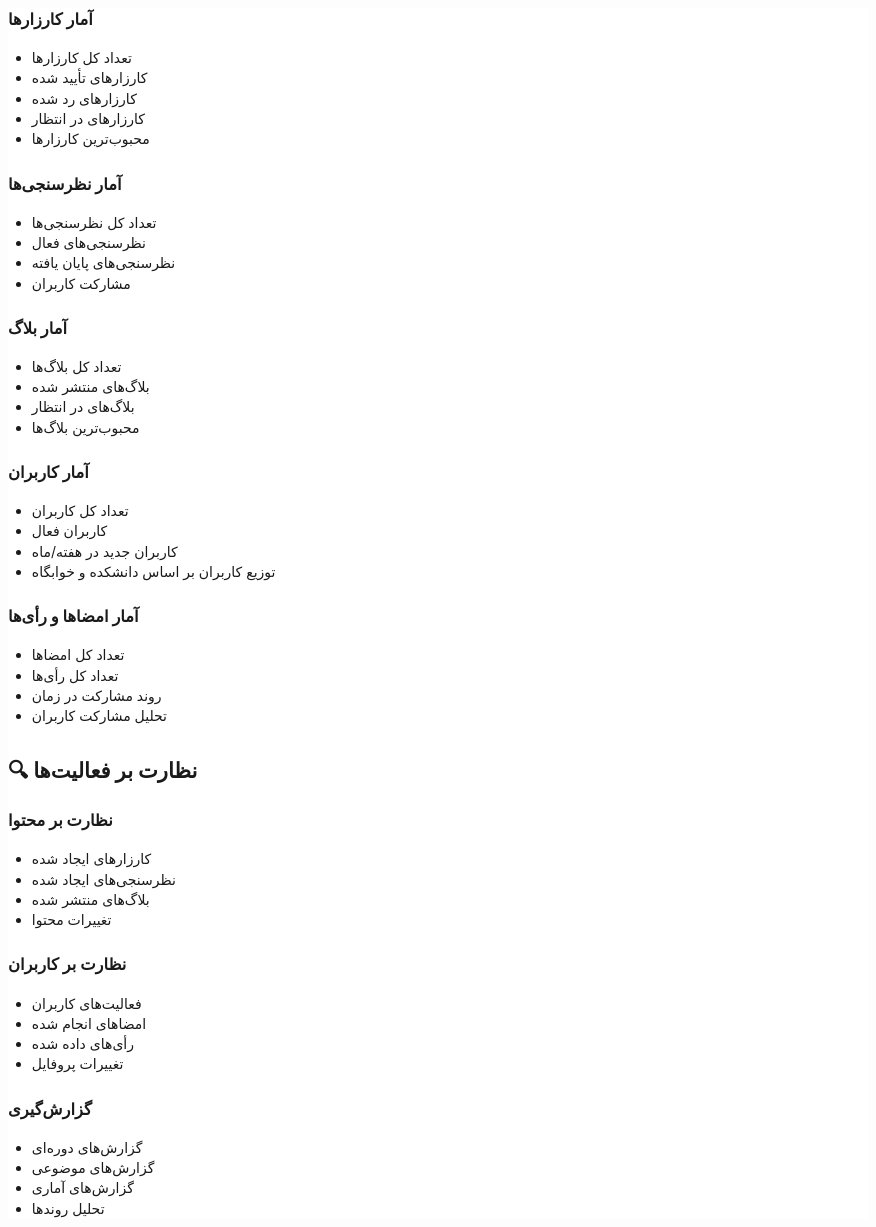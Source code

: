 ### آمار کارزارها
- تعداد کل کارزارها
- کارزارهای تأیید شده
- کارزارهای رد شده
- کارزارهای در انتظار
- محبوب‌ترین کارزارها

### آمار نظرسنجی‌ها
- تعداد کل نظرسنجی‌ها
- نظرسنجی‌های فعال
- نظرسنجی‌های پایان یافته
- مشارکت کاربران

### آمار بلاگ
- تعداد کل بلاگ‌ها
- بلاگ‌های منتشر شده
- بلاگ‌های در انتظار
- محبوب‌ترین بلاگ‌ها

### آمار کاربران
- تعداد کل کاربران
- کاربران فعال
- کاربران جدید در هفته/ماه
- توزیع کاربران بر اساس دانشکده و خوابگاه

### آمار امضاها و رأی‌ها
- تعداد کل امضاها
- تعداد کل رأی‌ها
- روند مشارکت در زمان
- تحلیل مشارکت کاربران

## 🔍 نظارت بر فعالیت‌ها

### نظارت بر محتوا
- کارزارهای ایجاد شده
- نظرسنجی‌های ایجاد شده
- بلاگ‌های منتشر شده
- تغییرات محتوا

### نظارت بر کاربران
- فعالیت‌های کاربران
- امضاهای انجام شده
- رأی‌های داده شده
- تغییرات پروفایل

### گزارش‌گیری
- گزارش‌های دوره‌ای
- گزارش‌های موضوعی
- گزارش‌های آماری
- تحلیل روندها

